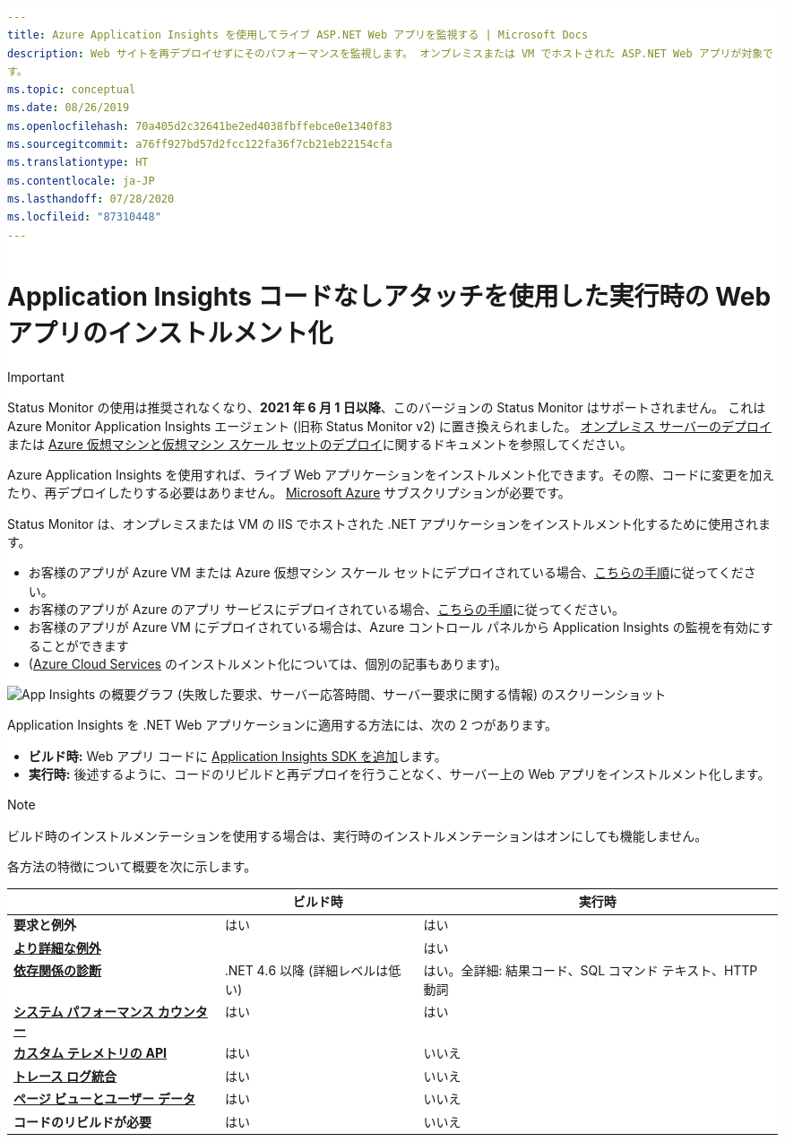 ```yaml
---
title: Azure Application Insights を使用してライブ ASP.NET Web アプリを監視する | Microsoft Docs
description: Web サイトを再デプロイせずにそのパフォーマンスを監視します。 オンプレミスまたは VM でホストされた ASP.NET Web アプリが対象です。
ms.topic: conceptual
ms.date: 08/26/2019
ms.openlocfilehash: 70a405d2c32641be2ed4038fbffebce0e1340f83
ms.sourcegitcommit: a76ff927bd57d2fcc122fa36f7cb21eb22154cfa
ms.translationtype: HT
ms.contentlocale: ja-JP
ms.lasthandoff: 07/28/2020
ms.locfileid: "87310448"
---
```

# <a name="instrument-web-apps-at-runtime-with-application-insights-codeless-attach"></a>Application Insights コードなしアタッチを使用した実行時の Web アプリのインストルメント化

> [!IMPORTANT]
> Status Monitor の使用は推奨されなくなり、**2021 年 6 月 1 日以降**、このバージョンの Status Monitor はサポートされません。 これは Azure Monitor Application Insights エージェント (旧称 Status Monitor v2) に置き換えられました。 [オンプレミス サーバーのデプロイ](./status-monitor-v2-overview.md)または [Azure 仮想マシンと仮想マシン スケール セットのデプロイ](./azure-vm-vmss-apps.md)に関するドキュメントを参照してください。

Azure Application Insights を使用すれば、ライブ Web アプリケーションをインストルメント化できます。その際、コードに変更を加えたり、再デプロイしたりする必要はありません。 [Microsoft Azure](https://azure.com) サブスクリプションが必要です。

Status Monitor は、オンプレミスまたは VM の IIS でホストされた .NET アプリケーションをインストルメント化するために使用されます。

- お客様のアプリが Azure VM または Azure 仮想マシン スケール セットにデプロイされている場合、[こちらの手順](azure-vm-vmss-apps.md)に従ってください。
- お客様のアプリが Azure のアプリ サービスにデプロイされている場合、[こちらの手順](azure-web-apps.md)に従ってください。
- お客様のアプリが Azure VM にデプロイされている場合は、Azure コントロール パネルから Application Insights の監視を有効にすることができます
- ([Azure Cloud Services](./cloudservices.md) のインストルメント化については、個別の記事もあります)。


![App Insights の概要グラフ (失敗した要求、サーバー応答時間、サーバー要求に関する情報) のスクリーンショット](./media/monitor-performance-live-website-now/overview-graphs.png)

Application Insights を .NET Web アプリケーションに適用する方法には、次の 2 つがあります。

* **ビルド時:** Web アプリ コードに [Application Insights SDK を追加][greenbrown]します。
* **実行時:** 後述するように、コードのリビルドと再デプロイを行うことなく、サーバー上の Web アプリをインストルメント化します。

> [!NOTE]
> ビルド時のインストルメンテーションを使用する場合は、実行時のインストルメンテーションはオンにしても機能しません。

各方法の特徴について概要を次に示します。

|  | ビルド時 | 実行時 |
| --- | --- | --- |
| **要求と例外** |はい |はい |
| **[より詳細な例外](./asp-net-exceptions.md)** | |はい |
| **[依存関係の診断](./asp-net-dependencies.md)** |.NET 4.6 以降 (詳細レベルは低い) |はい。全詳細: 結果コード、SQL コマンド テキスト、HTTP 動詞|
| **[システム パフォーマンス カウンター](./performance-counters.md)** |はい |はい |
| **[カスタム テレメトリの API][api]** |はい |いいえ |
| **[トレース ログ統合](./asp-net-trace-logs.md)** |はい |いいえ |
| **[ページ ビューとユーザー データ](./javascript.md)** |はい |いいえ |
| **コードのリビルドが必要** |はい | いいえ |


[api]: ./api-custom-events-metrics.md
[availability]: monitor-web-app-availability.md
[client]: ./javascript.md
[diagnostic]: ./diagnostic-search.md
[greenbrown]: ./asp-net.md
[qna]: ../faq.md
[roles]: ./resources-roles-access-control.md
[usage]: ./javascript.md